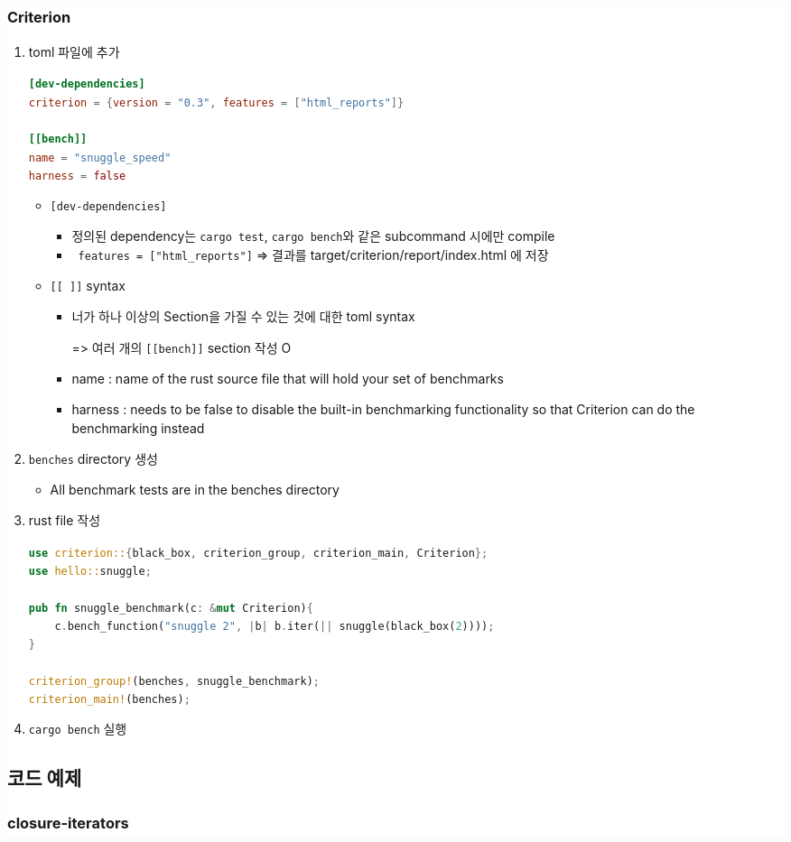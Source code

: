 

### Criterion

1. toml 파일에 추가

   ```toml
   [dev-dependencies]
   criterion = {version = "0.3", features = ["html_reports"]}
   
   [[bench]]
   name = "snuggle_speed"
   harness = false
   ```

   - `[dev-dependencies]` 

     - 정의된 dependency는 `cargo test`, `cargo bench`와 같은 subcommand 시에만 compile
     - ` features = ["html_reports"]` => 결과를 target/criterion/report/index.html 에 저장

   - `[[ ]]` syntax

     - 너가 하나 이상의 Section을 가질 수 있는 것에 대한 toml syntax

       => 여러 개의 `[[bench]]` section 작성 O

     - name : name of the rust source file that will hold your set of benchmarks

     - harness : needs to be false to disable the built-in benchmarking functionality so that Criterion can do the benchmarking instead

2. `benches` directory 생성

   - All benchmark tests are in the benches directory

3. rust file 작성

   ```rust
   use criterion::{black_box, criterion_group, criterion_main, Criterion};
   use hello::snuggle;
   
   pub fn snuggle_benchmark(c: &mut Criterion){
       c.bench_function("snuggle 2", |b| b.iter(|| snuggle(black_box(2))));
   }
   
   criterion_group!(benches, snuggle_benchmark);
   criterion_main!(benches);
   ```

4. `cargo bench` 실행







## 코드 예제



### closure-iterators
